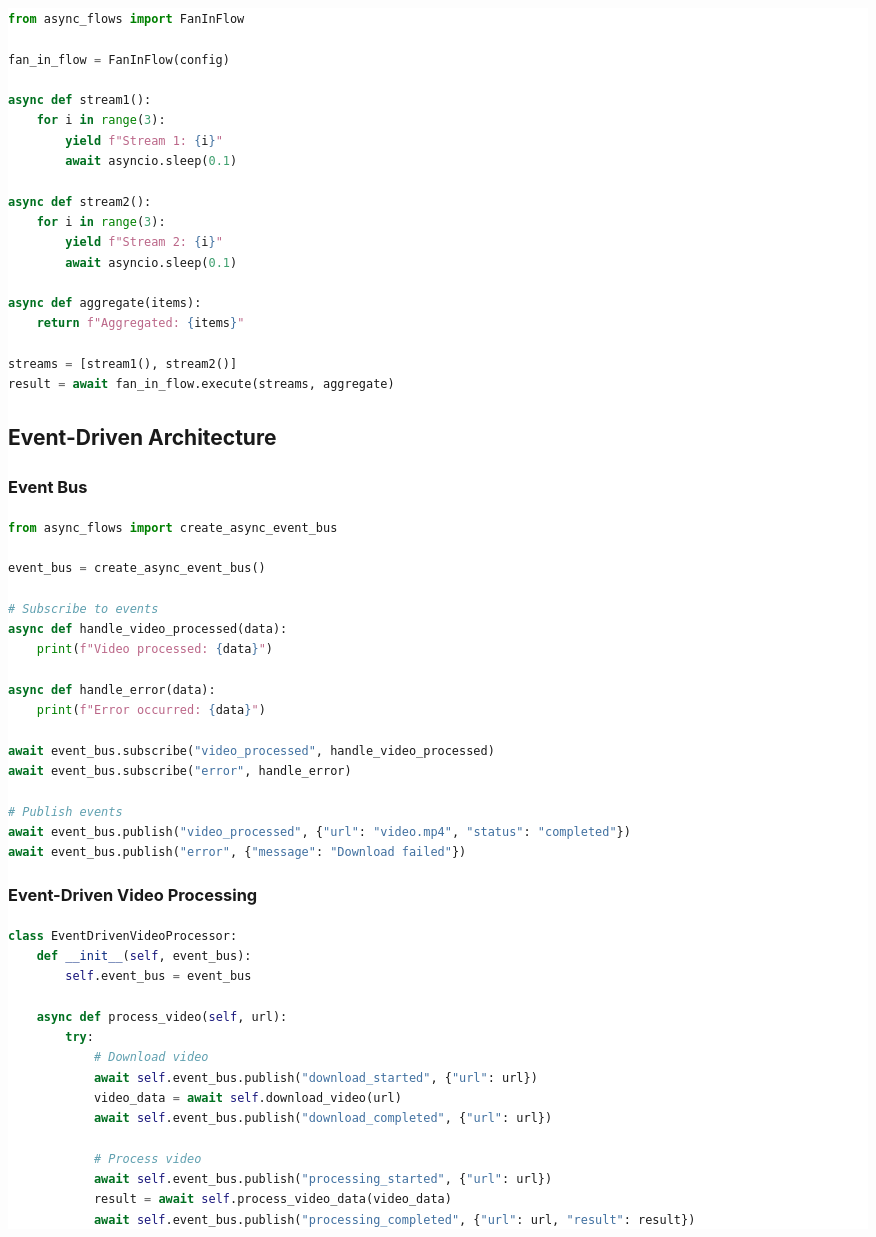 ```python
from async_flows import FanInFlow

fan_in_flow = FanInFlow(config)

async def stream1():
    for i in range(3):
        yield f"Stream 1: {i}"
        await asyncio.sleep(0.1)

async def stream2():
    for i in range(3):
        yield f"Stream 2: {i}"
        await asyncio.sleep(0.1)

async def aggregate(items):
    return f"Aggregated: {items}"

streams = [stream1(), stream2()]
result = await fan_in_flow.execute(streams, aggregate)
```

## Event-Driven Architecture

### Event Bus

```python
from async_flows import create_async_event_bus

event_bus = create_async_event_bus()

# Subscribe to events
async def handle_video_processed(data):
    print(f"Video processed: {data}")

async def handle_error(data):
    print(f"Error occurred: {data}")

await event_bus.subscribe("video_processed", handle_video_processed)
await event_bus.subscribe("error", handle_error)

# Publish events
await event_bus.publish("video_processed", {"url": "video.mp4", "status": "completed"})
await event_bus.publish("error", {"message": "Download failed"})
```

### Event-Driven Video Processing

```python
class EventDrivenVideoProcessor:
    def __init__(self, event_bus):
        self.event_bus = event_bus
    
    async def process_video(self, url):
        try:
            # Download video
            await self.event_bus.publish("download_started", {"url": url})
            video_data = await self.download_video(url)
            await self.event_bus.publish("download_completed", {"url": url})
            
            # Process video
            await self.event_bus.publish("processing_started", {"url": url})
            result = await self.process_video_data(video_data)
            await self.event_bus.publish("processing_completed", {"url": url, "result": result})
```